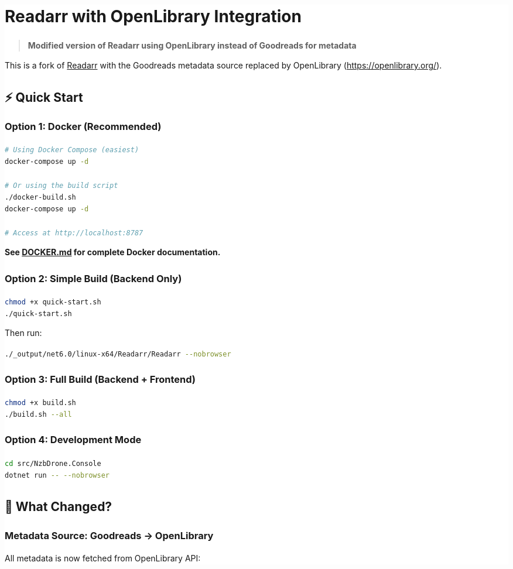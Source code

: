 # Readarr with OpenLibrary Integration

> **Modified version of Readarr using OpenLibrary instead of Goodreads for metadata**

This is a fork of [Readarr](https://github.com/Readarr/Readarr) with the Goodreads metadata source replaced by OpenLibrary (https://openlibrary.org/).

## ⚡ Quick Start

### Option 1: Docker (Recommended)
```bash
# Using Docker Compose (easiest)
docker-compose up -d

# Or using the build script
./docker-build.sh
docker-compose up -d

# Access at http://localhost:8787
```

**See [DOCKER.md](DOCKER.md) for complete Docker documentation.**

### Option 2: Simple Build (Backend Only)
```bash
chmod +x quick-start.sh
./quick-start.sh
```

Then run:
```bash
./_output/net6.0/linux-x64/Readarr/Readarr --nobrowser
```

### Option 3: Full Build (Backend + Frontend)
```bash
chmod +x build.sh
./build.sh --all
```

### Option 4: Development Mode
```bash
cd src/NzbDrone.Console
dotnet run -- --nobrowser
```

## 🔄 What Changed?

### Metadata Source: Goodreads → OpenLibrary

All metadata is now fetched from OpenLibrary API:
